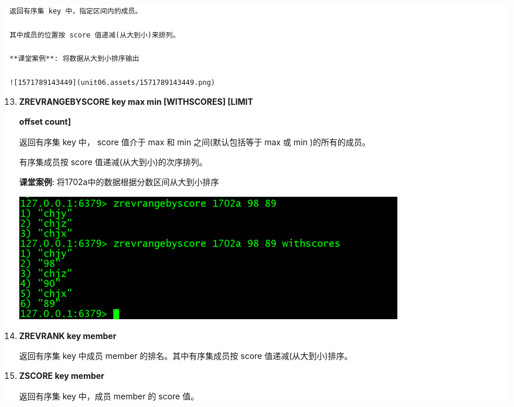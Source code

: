      返回有序集 key 中，指定区间内的成员。 

     其中成员的位置按 score 值递减(从大到小)来排列。

     **课堂案例**: 将数据从大到小排序输出

     ![1571789143449](unit06.assets/1571789143449.png) 

 13. **ZREVRANGEBYSCORE key max min [WITHSCORES] [LIMIT** 

     **offset count]** 

     返回有序集 key 中， score 值介于 max 和 min 之间(默认包括等于 max 或 min )的所有的成员。 

     有序集成员按 score 值递减(从大到小)的次序排列。

     **课堂案例**: 将1702a中的数据根据分数区间从大到小排序

     ![1571789167912](unit06.assets/1571789167912.png) 

 14. **ZREVRANK key member** 

     返回有序集 key 中成员 member 的排名。其中有序集成员按 score 值递减(从大到小)排序。

 15. **ZSCORE key member** 

     返回有序集 key 中，成员 member 的 score 值。

     
